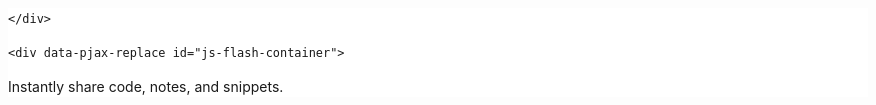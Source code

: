 

    </div>

  <div id="start-of-content" class="show-on-focus"></div>





    <div data-pjax-replace id="js-flash-container">


  <template class="js-flash-template">
    <div class="flash flash-full  {{ className }}">
  <div class="container-lg px-2" >
    <button class="flash-close js-flash-close" type="button" aria-label="Dismiss this message">
      <svg aria-hidden="true" viewBox="0 0 16 16" version="1.1" data-view-component="true" height="16" width="16" class="octicon octicon-x">
    <path fill-rule="evenodd" d="M3.72 3.72a.75.75 0 011.06 0L8 6.94l3.22-3.22a.75.75 0 111.06 1.06L9.06 8l3.22 3.22a.75.75 0 11-1.06 1.06L8 9.06l-3.22 3.22a.75.75 0 01-1.06-1.06L6.94 8 3.72 4.78a.75.75 0 010-1.06z"></path>
</svg>
    </button>
    
      <div>{{ message }}</div>

  </div>
</div>
  </template>
</div>


    

  <include-fragment class="js-notification-shelf-include-fragment" data-base-src="https://github.com/notifications/beta/shelf"></include-fragment>




  <div
    class="application-main "
    data-commit-hovercards-enabled
    data-discussion-hovercards-enabled
    data-issue-and-pr-hovercards-enabled
  >
        <div itemscope itemtype="http://schema.org/Code">
    <main id="gist-pjax-container" data-pjax-container>
      


  <div class="gist-detail-intro gist-banner pb-3">
    <div class="text-center container-lg px-3">
      <p class="lead">
        Instantly share code, notes, and snippets.
      </p>
    </div>
  </div>


<div class="gisthead pagehead color-bg-secondary pb-0 pt-3 mb-4">
  <div class="px-0">
    